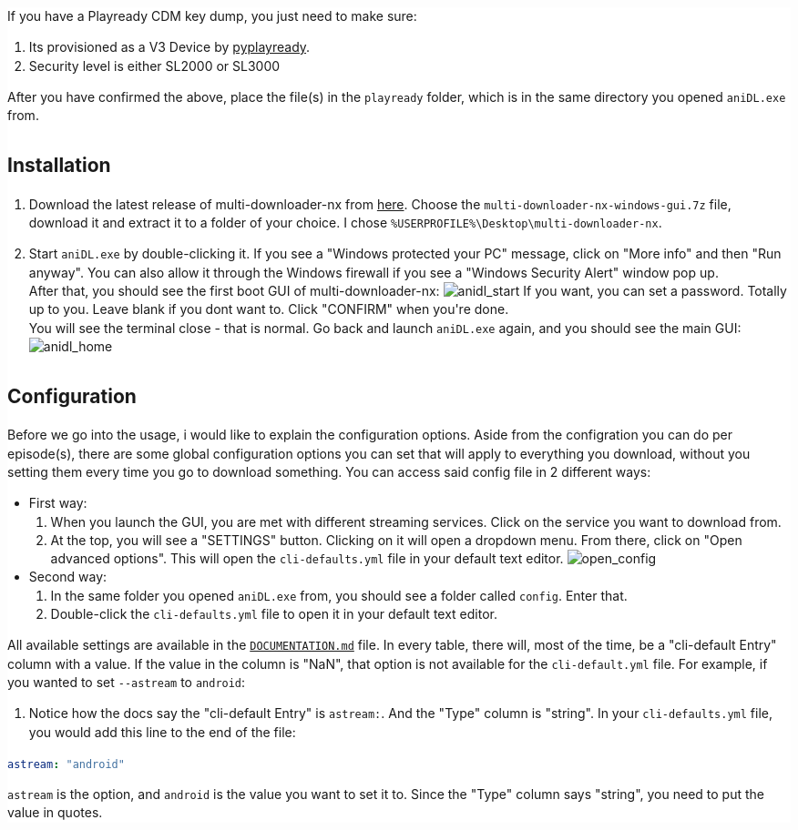 If you have a Playready CDM key dump, you just need to make sure:
1. Its provisioned as a V3 Device by [pyplayready](https://github.com/ready-dl/pyplayready).
2. Security level is either SL2000 or SL3000

After you have confirmed the above, place the file(s) in the `playready` folder, which is in the same directory you opened `aniDL.exe` from.

## Installation

1. Download the latest release of multi-downloader-nx from [here](https://github.com/anidl/multi-downloader-nx/releases/latest). Choose the `multi-downloader-nx-windows-gui.7z` file, download it and extract it to a folder of your choice. I chose `%USERPROFILE%\Desktop\multi-downloader-nx`.

2. Start `aniDL.exe` by double-clicking it. If you see a "Windows protected your PC" message, click on "More info" and then "Run anyway". You can also allow it through the Windows firewall if you see a "Windows Security Alert" window pop up. \
After that, you should see the first boot GUI of multi-downloader-nx:
![anidl_start](./imgs/anidl_start.png)
If you want, you can set a password. Totally up to you. Leave blank if you dont want to. Click "CONFIRM" when you're done. \
You will see the terminal close - that is normal. Go back and launch `aniDL.exe` again, and you should see the main GUI:
![anidl_home](./imgs/anidl_home.png)

## Configuration

Before we go into the usage, i would like to explain the configuration options. Aside from the configration you can do per episode(s), there are some global configuration options you can set that will apply to everything you download, without you setting them every time you go to download something. You can access said config file in 2 different ways:
- First way:
   1. When you launch the GUI, you are met with different streaming services. Click on the service you want to download from.
   2. At the top, you will see a "SETTINGS" button. Clicking on it will open a dropdown menu. From there, click on "Open advanced options". This will open the `cli-defaults.yml` file in your default text editor.
   ![open_config](./imgs/open_adv_config.png)
- Second way:
    1. In the same folder you opened `aniDL.exe` from, you should see a folder called `config`. Enter that.
    2. Double-click the `cli-defaults.yml` file to open it in your default text editor.

All available settings are available in the [`DOCUMENTATION.md`](https://github.com/anidl/multi-downloader-nx/blob/master/docs/DOCUMENTATION.md) file. In every table, there will, most of the time, be a "cli-default Entry" column with a value. If the value in the column is "NaN", that option is not available for the `cli-default.yml` file. For example, if you wanted to set `--astream` to `android`:
1. Notice how the docs say the "cli-default Entry" is `astream:`. And the "Type" column is "string". In your `cli-defaults.yml` file, you would add this line to the end of the file:
```yaml
astream: "android"
```
`astream` is the option, and `android` is the value you want to set it to. Since the "Type" column says "string", you need to put the value in quotes.
